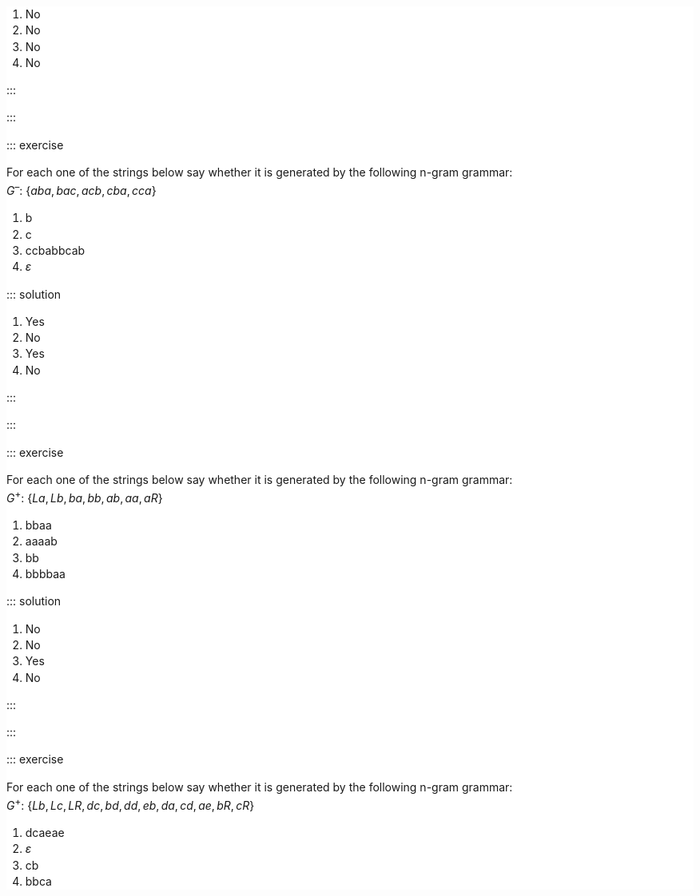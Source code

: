 1. No
1. No
1. No
1. No

:::

:::

::: exercise

For each one of the strings below say whether it is generated by the following n-gram grammar:  
 $G^–$: $\{aba, bac, acb, cba, cca\}$

1. b
1. c
1. ccbabbcab
1. $\varepsilon$


::: solution

1. Yes
1. No
1. Yes
1. No

:::

:::

::: exercise

For each one of the strings below say whether it is generated by the following n-gram grammar:  
 $G^+$: $\{{{{L}}}a,{{{L}}}b,ba,bb,ab,aa,a{{{R}}}\}$

1. bbaa
1. aaaab
1. bb
1. bbbbaa


::: solution

1. No
1. No
1. Yes
1. No

:::

:::

::: exercise

For each one of the strings below say whether it is generated by the following n-gram grammar:  
 $G^+$: $\{{{{L}}}b,{{{L}}}c,{{{L}}}{{{R}}},dc,bd,dd,eb,da,cd,ae,b{{{R}}},c{{{R}}}\}$

1. dcaeae
1. $\varepsilon$
1. cb
1. bbca
